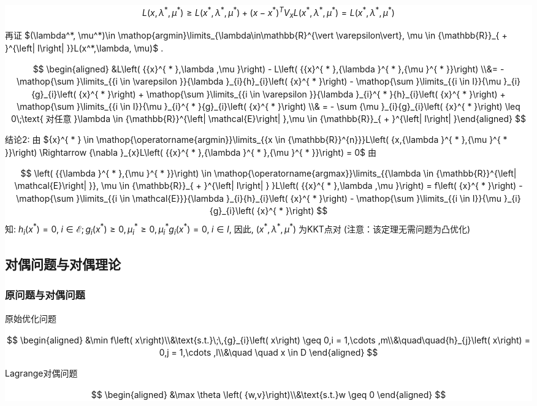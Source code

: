 $$
L\left( {x,{\lambda }^{ * },{\mu }^{ * }}\right) \geq L\left( {{x}^{ * },{\lambda }^{ * },{\mu }^{ * }}\right) + {\left( x - {x}^{ * }\right) }^{T}{V}_{x}L\left( {{x}^{ * },{\lambda }^{ * },{\mu }^{ * }}\right) = L\left( {{x}^{ * },{\lambda }^{ * },{\mu }^{ * }}\right) 
$$

再证 $(\lambda^*, \mu^*)\in \mathop{argmin}\limits_{\lambda\in\mathbb{R}^{\vert \varepsilon\vert}, \mu \in {\mathbb{R}}_{ + }^{\left| I\right| }}L(x^*,\lambda, \mu)$ .     

$$
\begin{aligned}
&L\left( {{x}^{ * },\lambda ,\mu }\right) - L\left( {{x}^{ * },{\lambda }^{ * },{\mu }^{ * }}\right) \\&= - \mathop{\sum }\limits_{{i \in \varepsilon }}{\lambda }_{i}{h}_{i}\left( {x}^{ * }\right) - \mathop{\sum }\limits_{{i \in I}}{\mu }_{i}{g}_{i}\left( {x}^{ * }\right) + \mathop{\sum }\limits_{{i \in \varepsilon }}{\lambda }_{i}^{ * }{h}_{i}\left( {x}^{ * }\right) + \mathop{\sum }\limits_{{i \in I}}{\mu }_{i}^{ * }{g}_{i}\left( {x}^{ * }\right) 
\\& = - \sum {\mu }_{i}{g}_{i}\left( {x}^{ * }\right) \leq 0\;\text{ 对任意 }\lambda \in {\mathbb{R}}^{\left| \mathcal{E}\right| },\mu \in {\mathbb{R}}_{ + }^{\left| I\right| }\end{aligned}
$$



结论2: 由 ${x}^{ * } \in \mathop{\operatorname{argmin}}\limits_{{x \in {\mathbb{R}}^{n}}}L\left( {x,{\lambda }^{ * },{\mu }^{ * }}\right) \Rightarrow {\nabla }_{x}L\left( {{x}^{ * },{\lambda }^{ * },{\mu }^{ * }}\right) = 0$ 由

$$
\left( {{\lambda }^{ * },{\mu }^{ * }}\right) \in \mathop{\operatorname{argmax}}\limits_{{\lambda \in {\mathbb{R}}^{\left| \mathcal{E}\right| }}, \mu \in {\mathbb{R}}_{ + }^{\left| I\right| }   }L\left( {{x}^{ * },\lambda ,\mu }\right) = f\left( {x}^{ * }\right) - \mathop{\sum }\limits_{{i \in \mathcal{E}}}{\lambda }_{i}{h}_{i}\left( {x}^{ * }\right) - \mathop{\sum }\limits_{{i \in I}}{\mu }_{i}{g}_{i}\left( {x}^{ * }\right) 
$$ 
知: ${h}_{i}\left( {x}^{ * }\right) = 0,\;i \in \mathcal{E};{g}_{i}\left( {x}^{ * }\right) \geq 0,{\mu }_{i}^{ * } \geq 0,{\mu }_{i}^{ * }{g}_{i}\left( {x}^{ * }\right) = 0,\;i \in I,$ 因此, $\left( {{x}^{ * },{\lambda }^{ * },{\mu }^{ * }}\right)$ 为KKT点对 (注意：该定理无需问题为凸优化)  

## 对偶问题与对偶理论 
### 原问题与对偶问题
原始优化问题 

$$
\begin{aligned}
&\min f\left( x\right)\\&\text{s.t.}\;\,{g}_{i}\left( x\right) \geq 0,i = 1,\cdots ,m\\&\quad\quad{h}_{j}\left( x\right) = 0,j = 1,\cdots ,l\\&\quad \quad x \in D 
\end{aligned}
$$

Lagrange对偶问题 

$$
\begin{aligned}
&\max \theta \left( {w,v}\right)\\&\text{s.t.}w \geq 0
\end{aligned}
$$
